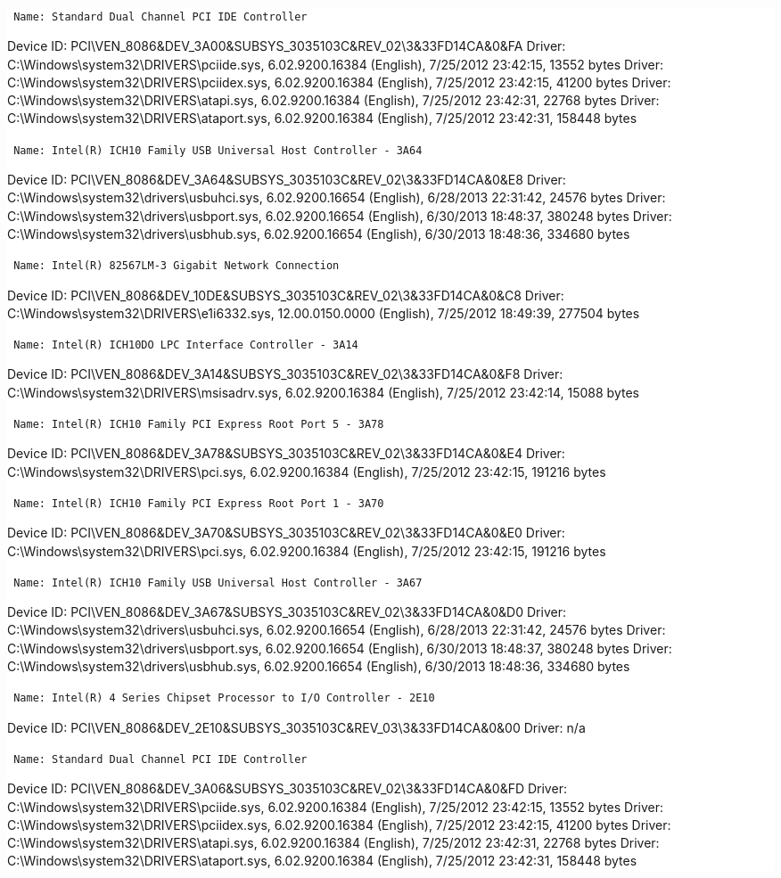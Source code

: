      Name: Standard Dual Channel PCI IDE Controller
Device ID: PCI\VEN_8086&DEV_3A00&SUBSYS_3035103C&REV_02\3&33FD14CA&0&FA
   Driver: C:\Windows\system32\DRIVERS\pciide.sys, 6.02.9200.16384 (English), 7/25/2012 23:42:15, 13552 bytes
   Driver: C:\Windows\system32\DRIVERS\pciidex.sys, 6.02.9200.16384 (English), 7/25/2012 23:42:15, 41200 bytes
   Driver: C:\Windows\system32\DRIVERS\atapi.sys, 6.02.9200.16384 (English), 7/25/2012 23:42:31, 22768 bytes
   Driver: C:\Windows\system32\DRIVERS\ataport.sys, 6.02.9200.16384 (English), 7/25/2012 23:42:31, 158448 bytes

     Name: Intel(R) ICH10 Family USB Universal Host Controller - 3A64
Device ID: PCI\VEN_8086&DEV_3A64&SUBSYS_3035103C&REV_02\3&33FD14CA&0&E8
   Driver: C:\Windows\system32\drivers\usbuhci.sys, 6.02.9200.16654 (English), 6/28/2013 22:31:42, 24576 bytes
   Driver: C:\Windows\system32\drivers\usbport.sys, 6.02.9200.16654 (English), 6/30/2013 18:48:37, 380248 bytes
   Driver: C:\Windows\system32\drivers\usbhub.sys, 6.02.9200.16654 (English), 6/30/2013 18:48:36, 334680 bytes

     Name: Intel(R) 82567LM-3 Gigabit Network Connection
Device ID: PCI\VEN_8086&DEV_10DE&SUBSYS_3035103C&REV_02\3&33FD14CA&0&C8
   Driver: C:\Windows\system32\DRIVERS\e1i6332.sys, 12.00.0150.0000 (English), 7/25/2012 18:49:39, 277504 bytes

     Name: Intel(R) ICH10DO LPC Interface Controller - 3A14
Device ID: PCI\VEN_8086&DEV_3A14&SUBSYS_3035103C&REV_02\3&33FD14CA&0&F8
   Driver: C:\Windows\system32\DRIVERS\msisadrv.sys, 6.02.9200.16384 (English), 7/25/2012 23:42:14, 15088 bytes

     Name: Intel(R) ICH10 Family PCI Express Root Port 5 - 3A78
Device ID: PCI\VEN_8086&DEV_3A78&SUBSYS_3035103C&REV_02\3&33FD14CA&0&E4
   Driver: C:\Windows\system32\DRIVERS\pci.sys, 6.02.9200.16384 (English), 7/25/2012 23:42:15, 191216 bytes

     Name: Intel(R) ICH10 Family PCI Express Root Port 1 - 3A70
Device ID: PCI\VEN_8086&DEV_3A70&SUBSYS_3035103C&REV_02\3&33FD14CA&0&E0
   Driver: C:\Windows\system32\DRIVERS\pci.sys, 6.02.9200.16384 (English), 7/25/2012 23:42:15, 191216 bytes

     Name: Intel(R) ICH10 Family USB Universal Host Controller - 3A67
Device ID: PCI\VEN_8086&DEV_3A67&SUBSYS_3035103C&REV_02\3&33FD14CA&0&D0
   Driver: C:\Windows\system32\drivers\usbuhci.sys, 6.02.9200.16654 (English), 6/28/2013 22:31:42, 24576 bytes
   Driver: C:\Windows\system32\drivers\usbport.sys, 6.02.9200.16654 (English), 6/30/2013 18:48:37, 380248 bytes
   Driver: C:\Windows\system32\drivers\usbhub.sys, 6.02.9200.16654 (English), 6/30/2013 18:48:36, 334680 bytes

     Name: Intel(R) 4 Series Chipset Processor to I/O Controller - 2E10
Device ID: PCI\VEN_8086&DEV_2E10&SUBSYS_3035103C&REV_03\3&33FD14CA&0&00
   Driver: n/a

     Name: Standard Dual Channel PCI IDE Controller
Device ID: PCI\VEN_8086&DEV_3A06&SUBSYS_3035103C&REV_02\3&33FD14CA&0&FD
   Driver: C:\Windows\system32\DRIVERS\pciide.sys, 6.02.9200.16384 (English), 7/25/2012 23:42:15, 13552 bytes
   Driver: C:\Windows\system32\DRIVERS\pciidex.sys, 6.02.9200.16384 (English), 7/25/2012 23:42:15, 41200 bytes
   Driver: C:\Windows\system32\DRIVERS\atapi.sys, 6.02.9200.16384 (English), 7/25/2012 23:42:31, 22768 bytes
   Driver: C:\Windows\system32\DRIVERS\ataport.sys, 6.02.9200.16384 (English), 7/25/2012 23:42:31, 158448 bytes
